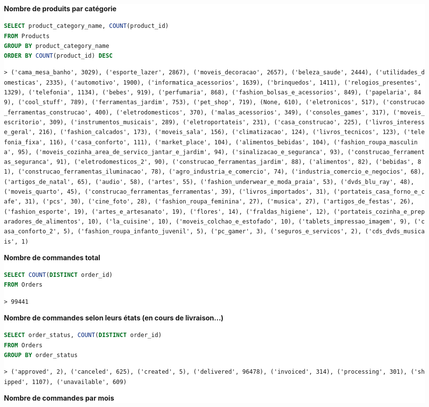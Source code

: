 **Nombre de produits par catégorie**

```sql
SELECT product_category_name, COUNT(product_id) 
FROM Products
GROUP BY product_category_name
ORDER BY COUNT(product_id) DESC
```

```
> ('cama_mesa_banho', 3029), ('esporte_lazer', 2867), ('moveis_decoracao', 2657), ('beleza_saude', 2444), ('utilidades_domesticas', 2335), ('automotivo', 1900), ('informatica_acessorios', 1639), ('brinquedos', 1411), ('relogios_presentes', 1329), ('telefonia', 1134), ('bebes', 919), ('perfumaria', 868), ('fashion_bolsas_e_acessorios', 849), ('papelaria', 849), ('cool_stuff', 789), ('ferramentas_jardim', 753), ('pet_shop', 719), (None, 610), ('eletronicos', 517), ('construcao_ferramentas_construcao', 400), ('eletrodomesticos', 370), ('malas_acessorios', 349), ('consoles_games', 317), ('moveis_escritorio', 309), ('instrumentos_musicais', 289), ('eletroportateis', 231), ('casa_construcao', 225), ('livros_interesse_geral', 216), ('fashion_calcados', 173), ('moveis_sala', 156), ('climatizacao', 124), ('livros_tecnicos', 123), ('telefonia_fixa', 116), ('casa_conforto', 111), ('market_place', 104), ('alimentos_bebidas', 104), ('fashion_roupa_masculina', 95), ('moveis_cozinha_area_de_servico_jantar_e_jardim', 94), ('sinalizacao_e_seguranca', 93), ('construcao_ferramentas_seguranca', 91), ('eletrodomesticos_2', 90), ('construcao_ferramentas_jardim', 88), ('alimentos', 82), ('bebidas', 81), ('construcao_ferramentas_iluminacao', 78), ('agro_industria_e_comercio', 74), ('industria_comercio_e_negocios', 68), ('artigos_de_natal', 65), ('audio', 58), ('artes', 55), ('fashion_underwear_e_moda_praia', 53), ('dvds_blu_ray', 48), ('moveis_quarto', 45), ('construcao_ferramentas_ferramentas', 39), ('livros_importados', 31), ('portateis_casa_forno_e_cafe', 31), ('pcs', 30), ('cine_foto', 28), ('fashion_roupa_feminina', 27), ('musica', 27), ('artigos_de_festas', 26), ('fashion_esporte', 19), ('artes_e_artesanato', 19), ('flores', 14), ('fraldas_higiene', 12), ('portateis_cozinha_e_preparadores_de_alimentos', 10), ('la_cuisine', 10), ('moveis_colchao_e_estofado', 10), ('tablets_impressao_imagem', 9), ('casa_conforto_2', 5), ('fashion_roupa_infanto_juvenil', 5), ('pc_gamer', 3), ('seguros_e_servicos', 2), ('cds_dvds_musicais', 1)
```

**Nombre de commandes total**

```sql
SELECT COUNT(DISTINCT order_id)
FROM Orders
```

```
> 99441
```

**Nombre de commandes selon leurs états (en cours de livraison...)**

```sql
SELECT order_status, COUNT(DISTINCT order_id)
FROM Orders
GROUP BY order_status
```

```
> ('approved', 2), ('canceled', 625), ('created', 5), ('delivered', 96478), ('invoiced', 314), ('processing', 301), ('shipped', 1107), ('unavailable', 609)
```

**Nombre de commandes par mois**

